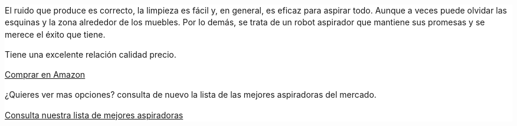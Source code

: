 El ruido que produce es correcto, la limpieza es fácil y, en general, es eficaz para aspirar todo. Aunque a veces puede olvidar las esquinas y la zona alrededor de los muebles. Por lo demás, se trata de un robot aspirador que mantiene sus promesas y se merece el éxito que tiene.

Tiene una excelente relación calidad precio.

<div class="text-center">
  <a class="button" href="http://amzn.to/2gt3kVz">Comprar en Amazon</a>
</div>

¿Quieres ver mas opciones? consulta de nuevo la lista de las mejores aspiradoras del mercado.

<div class="text-center">
  <a class="alert hollow button" href="{{ site.url }}/#inicio"> Consulta nuestra lista de mejores aspiradoras</a>
</div>
